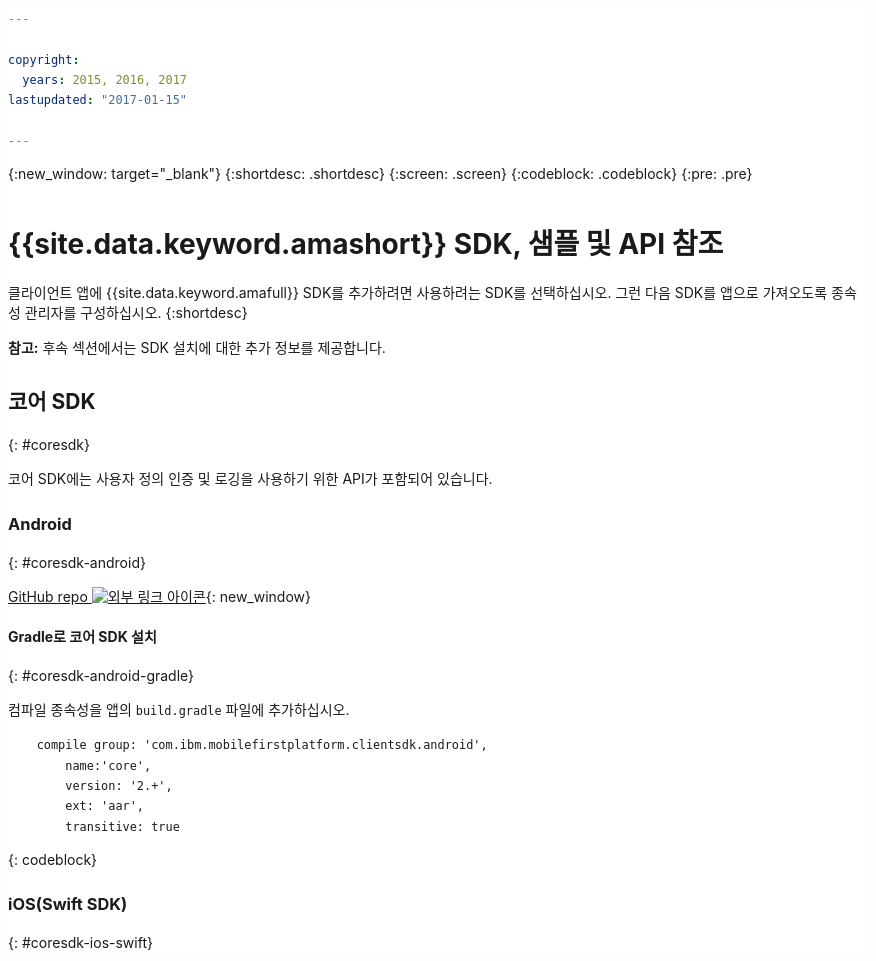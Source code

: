 ```yaml
---

copyright:
  years: 2015, 2016, 2017
lastupdated: "2017-01-15"

---
```

{:new_window: target="_blank"}
{:shortdesc: .shortdesc}
{:screen: .screen}
{:codeblock: .codeblock}
{:pre: .pre}


# {{site.data.keyword.amashort}} SDK, 샘플 및 API 참조


클라이언트 앱에 {{site.data.keyword.amafull}} SDK를 추가하려면 사용하려는 SDK를 선택하십시오. 그런 다음 SDK를 앱으로 가져오도록 종속성 관리자를 구성하십시오.
{:shortdesc}

**참고:** 후속 섹션에서는 SDK 설치에 대한 추가 정보를 제공합니다. 

## 코어 SDK
{: #coresdk}

코어 SDK에는 사용자 정의 인증 및 로깅을 사용하기 위한 API가 포함되어 있습니다. 

### Android
{: #coresdk-android}

[GitHub repo ![외부 링크 아이콘](../../icons/launch-glyph.svg "외부 링크 아이콘")](https://github.com/ibm-bluemix-mobile-services/bms-clientsdk-android-core "외부 링크 아이콘"){: new_window}

#### Gradle로 코어 SDK 설치
{: #coresdk-android-gradle}

컴파일 종속성을 앱의 `build.gradle` 파일에 추가하십시오. 

```Gradle
    compile group: 'com.ibm.mobilefirstplatform.clientsdk.android',    
    	name:'core',
    	version: '2.+',
    	ext: 'aar',
    	transitive: true
```
{: codeblock}

### iOS(Swift SDK)
{: #coresdk-ios-swift}
